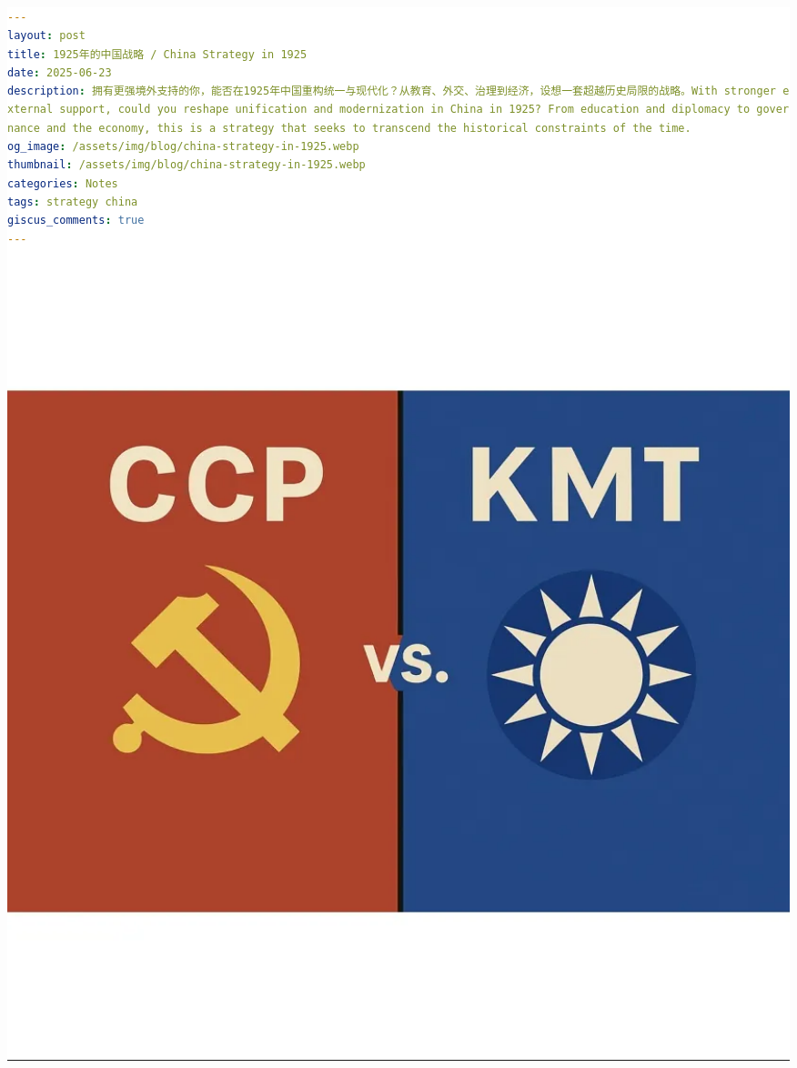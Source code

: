 ```yaml
---
layout: post
title: 1925年的中国战略 / China Strategy in 1925
date: 2025-06-23
description: 拥有更强境外支持的你，能否在1925年中国重构统一与现代化？从教育、外交、治理到经济，设想一套超越历史局限的战略。With stronger external support, could you reshape unification and modernization in China in 1925? From education and diplomacy to governance and the economy, this is a strategy that seeks to transcend the historical constraints of the time.
og_image: /assets/img/blog/china-strategy-in-1925.webp
thumbnail: /assets/img/blog/china-strategy-in-1925.webp
categories: Notes
tags: strategy china
giscus_comments: true
---
```


<img src="/assets/img/blog/china-strategy-in-1925.webp" style="width:100%;" alt="china-strategy-in-1925">

---